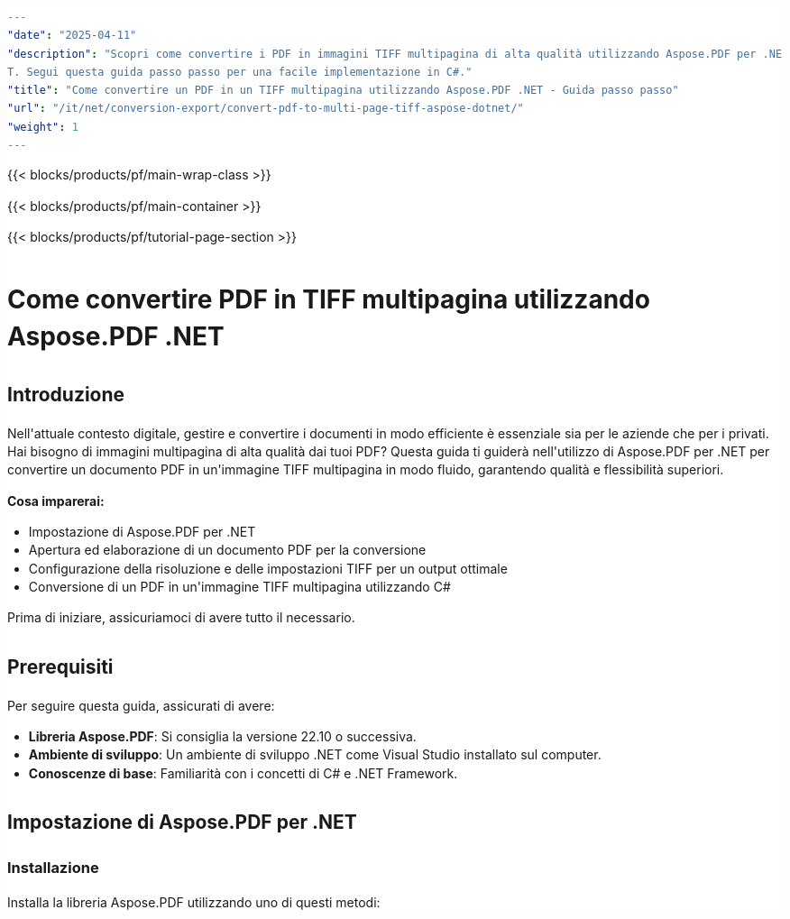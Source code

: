 ```yaml
---
"date": "2025-04-11"
"description": "Scopri come convertire i PDF in immagini TIFF multipagina di alta qualità utilizzando Aspose.PDF per .NET. Segui questa guida passo passo per una facile implementazione in C#."
"title": "Come convertire un PDF in un TIFF multipagina utilizzando Aspose.PDF .NET - Guida passo passo"
"url": "/it/net/conversion-export/convert-pdf-to-multi-page-tiff-aspose-dotnet/"
"weight": 1
---
```


{{< blocks/products/pf/main-wrap-class >}}

{{< blocks/products/pf/main-container >}}

{{< blocks/products/pf/tutorial-page-section >}}


# Come convertire PDF in TIFF multipagina utilizzando Aspose.PDF .NET

## Introduzione

Nell'attuale contesto digitale, gestire e convertire i documenti in modo efficiente è essenziale sia per le aziende che per i privati. Hai bisogno di immagini multipagina di alta qualità dai tuoi PDF? Questa guida ti guiderà nell'utilizzo di Aspose.PDF per .NET per convertire un documento PDF in un'immagine TIFF multipagina in modo fluido, garantendo qualità e flessibilità superiori.

**Cosa imparerai:**
- Impostazione di Aspose.PDF per .NET
- Apertura ed elaborazione di un documento PDF per la conversione
- Configurazione della risoluzione e delle impostazioni TIFF per un output ottimale
- Conversione di un PDF in un'immagine TIFF multipagina utilizzando C#

Prima di iniziare, assicuriamoci di avere tutto il necessario.

## Prerequisiti

Per seguire questa guida, assicurati di avere:

- **Libreria Aspose.PDF**: Si consiglia la versione 22.10 o successiva.
- **Ambiente di sviluppo**: Un ambiente di sviluppo .NET come Visual Studio installato sul computer.
- **Conoscenze di base**: Familiarità con i concetti di C# e .NET Framework.

## Impostazione di Aspose.PDF per .NET

### Installazione

Installa la libreria Aspose.PDF utilizzando uno di questi metodi:
